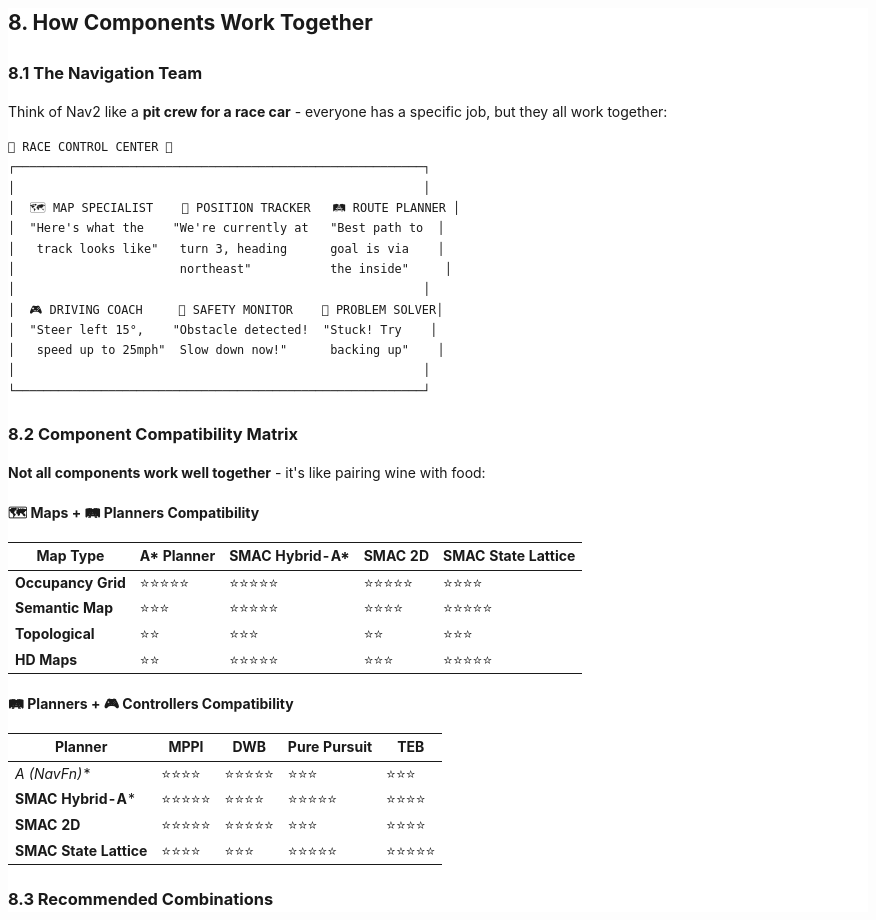 
## 8. How Components Work Together

### 8.1 The Navigation Team

Think of Nav2 like a **pit crew for a race car** - everyone has a specific job, but they all work together:

```
🏁 RACE CONTROL CENTER 🏁
┌─────────────────────────────────────────────────────────┐
│                                                         │
│  🗺️ MAP SPECIALIST    📍 POSITION TRACKER   🛤️ ROUTE PLANNER │
│  "Here's what the    "We're currently at   "Best path to  │
│   track looks like"   turn 3, heading      goal is via    │
│                       northeast"           the inside"     │
│                                                         │
│  🎮 DRIVING COACH     🚨 SAFETY MONITOR    🔧 PROBLEM SOLVER│
│  "Steer left 15°,    "Obstacle detected!  "Stuck! Try    │
│   speed up to 25mph"  Slow down now!"      backing up"    │
│                                                         │
└─────────────────────────────────────────────────────────┘
```

### 8.2 Component Compatibility Matrix

**Not all components work well together** - it's like pairing wine with food:

#### **🗺️ Maps + 🛤️ Planners Compatibility**

| Map Type | A* Planner | SMAC Hybrid-A* | SMAC 2D | SMAC State Lattice |
|----------|------------|----------------|---------|-------------------|
| **Occupancy Grid** | ⭐⭐⭐⭐⭐ | ⭐⭐⭐⭐⭐ | ⭐⭐⭐⭐⭐ | ⭐⭐⭐⭐ |
| **Semantic Map** | ⭐⭐⭐ | ⭐⭐⭐⭐⭐ | ⭐⭐⭐⭐ | ⭐⭐⭐⭐⭐ |
| **Topological** | ⭐⭐ | ⭐⭐⭐ | ⭐⭐ | ⭐⭐⭐ |
| **HD Maps** | ⭐⭐ | ⭐⭐⭐⭐⭐ | ⭐⭐⭐ | ⭐⭐⭐⭐⭐ |

#### **🛤️ Planners + 🎮 Controllers Compatibility**

| Planner | MPPI | DWB | Pure Pursuit | TEB |
|---------|------|-----|--------------|-----|
| **A* (NavFn)** | ⭐⭐⭐⭐ | ⭐⭐⭐⭐⭐ | ⭐⭐⭐ | ⭐⭐⭐ |
| **SMAC Hybrid-A*** | ⭐⭐⭐⭐⭐ | ⭐⭐⭐⭐ | ⭐⭐⭐⭐⭐ | ⭐⭐⭐⭐ |
| **SMAC 2D** | ⭐⭐⭐⭐⭐ | ⭐⭐⭐⭐⭐ | ⭐⭐⭐ | ⭐⭐⭐⭐ |
| **SMAC State Lattice** | ⭐⭐⭐⭐ | ⭐⭐⭐ | ⭐⭐⭐⭐⭐ | ⭐⭐⭐⭐⭐ |

### 8.3 Recommended Combinations
